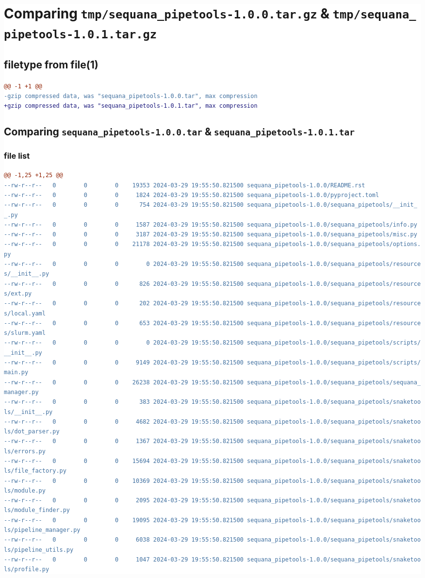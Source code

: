 # Comparing `tmp/sequana_pipetools-1.0.0.tar.gz` & `tmp/sequana_pipetools-1.0.1.tar.gz`

## filetype from file(1)

```diff
@@ -1 +1 @@
-gzip compressed data, was "sequana_pipetools-1.0.0.tar", max compression
+gzip compressed data, was "sequana_pipetools-1.0.1.tar", max compression
```

## Comparing `sequana_pipetools-1.0.0.tar` & `sequana_pipetools-1.0.1.tar`

### file list

```diff
@@ -1,25 +1,25 @@
--rw-r--r--   0        0        0    19353 2024-03-29 19:55:50.821500 sequana_pipetools-1.0.0/README.rst
--rw-r--r--   0        0        0     1824 2024-03-29 19:55:50.821500 sequana_pipetools-1.0.0/pyproject.toml
--rw-r--r--   0        0        0      754 2024-03-29 19:55:50.821500 sequana_pipetools-1.0.0/sequana_pipetools/__init__.py
--rw-r--r--   0        0        0     1587 2024-03-29 19:55:50.821500 sequana_pipetools-1.0.0/sequana_pipetools/info.py
--rw-r--r--   0        0        0     3187 2024-03-29 19:55:50.821500 sequana_pipetools-1.0.0/sequana_pipetools/misc.py
--rw-r--r--   0        0        0    21178 2024-03-29 19:55:50.821500 sequana_pipetools-1.0.0/sequana_pipetools/options.py
--rw-r--r--   0        0        0        0 2024-03-29 19:55:50.821500 sequana_pipetools-1.0.0/sequana_pipetools/resources/__init__.py
--rw-r--r--   0        0        0      826 2024-03-29 19:55:50.821500 sequana_pipetools-1.0.0/sequana_pipetools/resources/ext.py
--rw-r--r--   0        0        0      202 2024-03-29 19:55:50.821500 sequana_pipetools-1.0.0/sequana_pipetools/resources/local.yaml
--rw-r--r--   0        0        0      653 2024-03-29 19:55:50.821500 sequana_pipetools-1.0.0/sequana_pipetools/resources/slurm.yaml
--rw-r--r--   0        0        0        0 2024-03-29 19:55:50.821500 sequana_pipetools-1.0.0/sequana_pipetools/scripts/__init__.py
--rw-r--r--   0        0        0     9149 2024-03-29 19:55:50.821500 sequana_pipetools-1.0.0/sequana_pipetools/scripts/main.py
--rw-r--r--   0        0        0    26238 2024-03-29 19:55:50.821500 sequana_pipetools-1.0.0/sequana_pipetools/sequana_manager.py
--rw-r--r--   0        0        0      383 2024-03-29 19:55:50.821500 sequana_pipetools-1.0.0/sequana_pipetools/snaketools/__init__.py
--rw-r--r--   0        0        0     4682 2024-03-29 19:55:50.821500 sequana_pipetools-1.0.0/sequana_pipetools/snaketools/dot_parser.py
--rw-r--r--   0        0        0     1367 2024-03-29 19:55:50.821500 sequana_pipetools-1.0.0/sequana_pipetools/snaketools/errors.py
--rw-r--r--   0        0        0    15694 2024-03-29 19:55:50.821500 sequana_pipetools-1.0.0/sequana_pipetools/snaketools/file_factory.py
--rw-r--r--   0        0        0    10369 2024-03-29 19:55:50.821500 sequana_pipetools-1.0.0/sequana_pipetools/snaketools/module.py
--rw-r--r--   0        0        0     2095 2024-03-29 19:55:50.821500 sequana_pipetools-1.0.0/sequana_pipetools/snaketools/module_finder.py
--rw-r--r--   0        0        0    19095 2024-03-29 19:55:50.821500 sequana_pipetools-1.0.0/sequana_pipetools/snaketools/pipeline_manager.py
--rw-r--r--   0        0        0     6038 2024-03-29 19:55:50.821500 sequana_pipetools-1.0.0/sequana_pipetools/snaketools/pipeline_utils.py
--rw-r--r--   0        0        0     1047 2024-03-29 19:55:50.821500 sequana_pipetools-1.0.0/sequana_pipetools/snaketools/profile.py
```